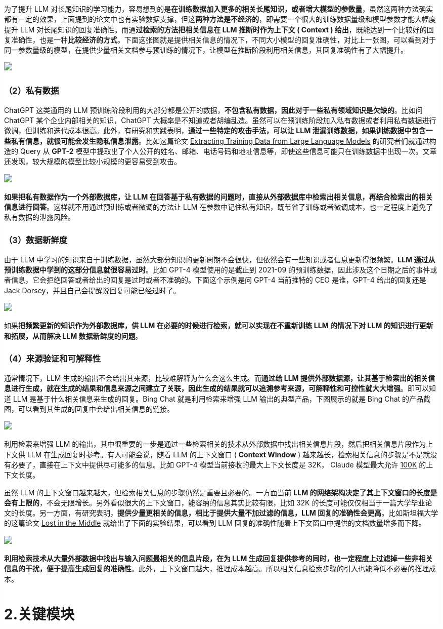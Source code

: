 为了提升 LLM 对长尾知识的学习能力，容易想到的是**在训练数据加入更多的相关长尾知识，或者增大模型的参数量**，虽然这两种方法确实都有一定的效果，上面提到的论文中也有实验数据支撑，但这**两种方法是不经济的**，即需要一个很大的训练数据量级和模型参数才能大幅度提升 LLM 对长尾知识的回复准确性。而通**过检索的方法把相关信息在 LLM 推断时作为上下文 ( Context ) 给出**，既能达到一个比较好的回复准确性，也是一种**比较经济的方式**。下面这张图就是提供相关信息的情况下，不同大小模型的回复准确性，对比上一张图，可以看到对于同一参数量级的模型，在提供少量相关文档参与预训练的情况下，让模型在推断阶段利用相关信息，其回复准确性有了大幅提升。

![](image/0_at8gi833_ASu3c3gFOm.png)

### （2）私有数据

ChatGPT 这类通用的 LLM 预训练阶段利用的大部分都是公开的数据，**不包含私有数据，因此对于一些私有领域知识是欠缺的**。比如问 ChatGPT 某个企业内部相关的知识，ChatGPT 大概率是不知道或者胡编乱造。虽然可以在预训练阶段加入私有数据或者利用私有数据进行微调，但训练和迭代成本很高。此外，有研究和实践表明，**通过一些特定的攻击手法，可以让 LLM 泄漏训练数据，如果训练数据中包含一些私有信息，就很可能会发生隐私信息泄露**。比如这篇论文 [Extracting Training Data from Large Language Models](https://arxiv.org/abs/2012.07805 "Extracting Training Data from Large Language Models") 的研究者们就通过构造的 Query 从 **GPT-2** 模型中提取出了个人公开的姓名、邮箱、电话号码和地址信息等，即使这些信息可能只在训练数据中出现一次。文章还发现，较大规模的模型比较小规模的更容易受到攻击。

![](image/09jzx3c10e_6ahdUt6JDi.png)

**如果把私有数据作为一个外部数据库，让 LLM 在回答基于私有数据的问题时，直接从外部数据库中检索出相关信息，再结合检索出的相关信息进行回答**。这样就不用通过预训练或者微调的方法让 LLM 在参数中记住私有知识，既节省了训练或者微调成本，也一定程度上避免了私有数据的泄露风险。

### （3）数据新鲜度

由于 LLM 中学习的知识来自于训练数据，虽然大部分知识的更新周期不会很快，但依然会有一些知识或者信息更新得很频繁。**LLM 通过从预训练数据中学到的这部分信息就很容易过时**。比如 GPT-4 模型使用的是截止到 2021-09 的预训练数据，因此涉及这个日期之后的事件或者信息，它会拒绝回答或者给出的回复是过时或者不准确的。下面这个示例是问 GPT-4 当前推特的 CEO 是谁，GPT-4 给出的回复还是 Jack Dorsey，并且自己会提醒说回复可能已经过时了。

![](image/kl782vhbz9_bYN_jVromA.png)

如果**把频繁更新的知识作为外部数据库，供 LLM 在必要的时候进行检索，就可以实现在不重新训练 LLM 的情况下对 LLM 的知识进行更新和拓展，从而解决 LLM 数据新鲜度的问题**。

### （4）来源验证和可解释性

通常情况下，LLM 生成的输出不会给出其来源，比较难解释为什么会这么生成。而**通过给 LLM 提供外部数据源，让其基于检索出的相关信息进行生成，就在生成的结果和信息来源之间建立了关联，因此生成的结果就可以追溯参考来源，可解释性和可控性就大大增强**。即可以知道 LLM 是基于什么相关信息来生成的回复。Bing Chat 就是利用检索来增强 LLM 输出的典型产品，下图展示的就是 Bing Chat 的产品截图，可以看到其生成的回复中会给出相关信息的链接。

![](image/m010m6_j_w__Hvf941qcw.png)

利用检索来增强 LLM 的输出，其中很重要的一步是通过一些检索相关的技术从外部数据中找出相关信息片段，然后把相关信息片段作为上下文供 LLM 在生成回复时参考。有人可能会说，随着 LLM 的上下文窗口 ( **Context Window** ) 越来越长，检索相关信息的步骤是不是就没有必要了，直接在上下文中提供尽可能多的信息。比如 GPT-4 模型当前接收的最大上下文长度是 32K， Claude 模型最大允许 [100K](https://www.anthropic.com/index/100k-context-windows "100K") 的上下文长度。

虽然 LLM 的上下文窗口越来越大，但检索相关信息的步骤仍然是重要且必要的。一方面当前 **LLM 的网络架构决定了其上下文窗口的长度是会有上限的**，不会无限增长。另外看似很大的上下文窗口，能容纳的信息其实比较有限，比如 32K 的长度可能仅仅相当于一篇大学毕业论文的长度。另一方面，有研究表明，**提供少量更相关的信息，相比于提供大量不加过滤的信息，LLM 回复的准确性会更高**。比如斯坦福大学的这篇论文 [Lost in the Middle](https://arxiv.org/pdf/2307.03172.pdf "Lost in the Middle") 就给出了下面的实验结果，可以看到 LLM 回复的准确性随着上下文窗口中提供的文档数量增多而下降。

![](image/oo62b87hhs_2nr0DydDkI.png)

**利用检索技术从大量外部数据中找出与输入问题最相关的信息片段，在为 LLM 生成回复提供参考的同时，也一定程度上过滤掉一些非相关信息的干扰，便于提高生成回复的准确性**。此外，上下文窗口越大，推理成本越高。所以相关信息检索步骤的引入也能降低不必要的推理成本。

# 2.关键模块
